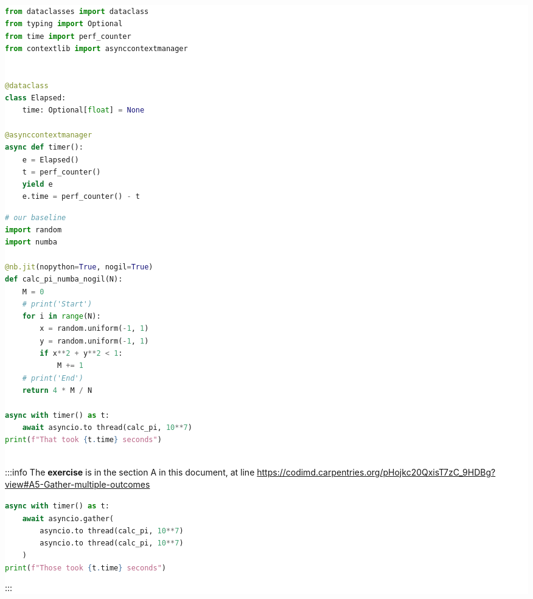 ```python
from dataclasses import dataclass
from typing import Optional
from time import perf_counter
from contextlib import asynccontextmanager


@dataclass
class Elapsed:
    time: Optional[float] = None

@asynccontextmanager
async def timer():
    e = Elapsed()
    t = perf_counter()
    yield e
    e.time = perf_counter() - t
```


```python
# our baseline
import random
import numba

@nb.jit(nopython=True, nogil=True)
def calc_pi_numba_nogil(N):
    M = 0
    # print('Start')
    for i in range(N):
        x = random.uniform(-1, 1)
        y = random.uniform(-1, 1)
        if x**2 + y**2 < 1:
            M += 1
    # print('End')
    return 4 * M / N

async with timer() as t:
    await asyncio.to thread(calc_pi, 10**7)
print(f"That took {t.time} seconds")
    
```

:::info
The **exercise** is in the section A in this document, at line https://codimd.carpentries.org/pHojkc20QxisT7zC_9HDBg?view#A5-Gather-multiple-outcomes

```python
async with timer() as t:
    await asyncio.gather(
        asyncio.to thread(calc_pi, 10**7)
        asyncio.to thread(calc_pi, 10**7)
    )
print(f"Those took {t.time} seconds")
```
:::
